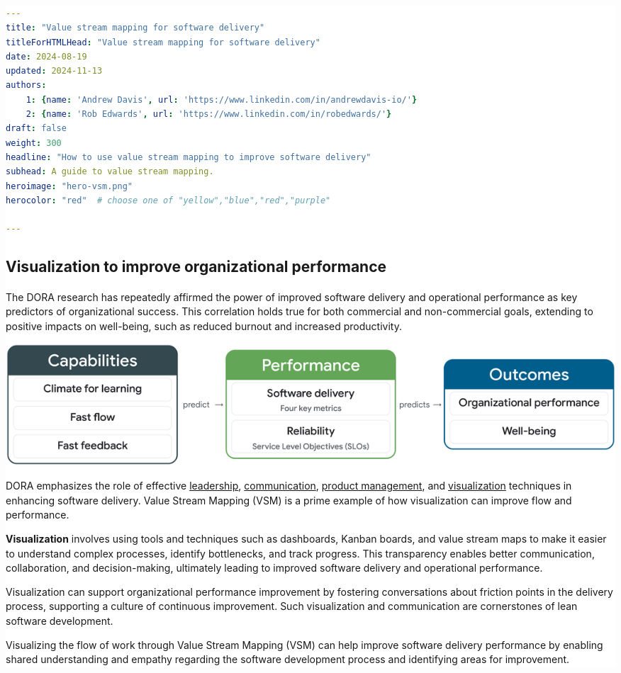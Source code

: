 ```yaml
---
title: "Value stream mapping for software delivery"
titleForHTMLHead: "Value stream mapping for software delivery"
date: 2024-08-19
updated: 2024-11-13
authors:
    1: {name: 'Andrew Davis', url: 'https://www.linkedin.com/in/andrewdavis-io/'}
    2: {name: 'Rob Edwards', url: 'https://www.linkedin.com/in/robedwards/'}
draft: false
weight: 300
headline: "How to use value stream mapping to improve software delivery"
subhead: A guide to value stream mapping.
heroimage: "hero-vsm.png"
herocolor: "red"  # choose one of "yellow","blue","red","purple"

---
```

## Visualization to improve organizational performance
The DORA research has repeatedly affirmed the power of improved software delivery and operational performance as key predictors of organizational success. This correlation holds true for both commercial and non-commercial goals, extending to positive impacts on well-being, such as reduced burnout and increased productivity.

![Capabilities predict performace, performance predicts outcomes](capabilities-performance-outcomes.png)


DORA emphasizes the role of effective [leadership](/guides/how-to-empower-software-delivery-teams/), [communication](/capabilities/generative-organizational-culture/), [product management](/capabilities/work-visibility-in-value-stream/), and [visualization](/capabilities/work-visibility-in-value-stream/) techniques in enhancing software delivery. Value Stream Mapping (VSM) is a prime example of how visualization can improve flow and performance.

**Visualization** involves using tools and techniques such as dashboards, Kanban boards, and value stream maps to make it easier to understand complex processes, identify bottlenecks, and track progress. This transparency enables better communication, collaboration, and decision-making, ultimately leading to improved software delivery and operational performance.

Visualization can support organizational performance improvement by fostering conversations about friction points in the delivery process, supporting a culture of continuous improvement. Such visualization and communication are cornerstones of lean software development.

Visualizing the flow of work through Value Stream Mapping (VSM) can help improve software delivery performance by enabling shared understanding and empathy regarding the software development process and identifying areas for improvement.
